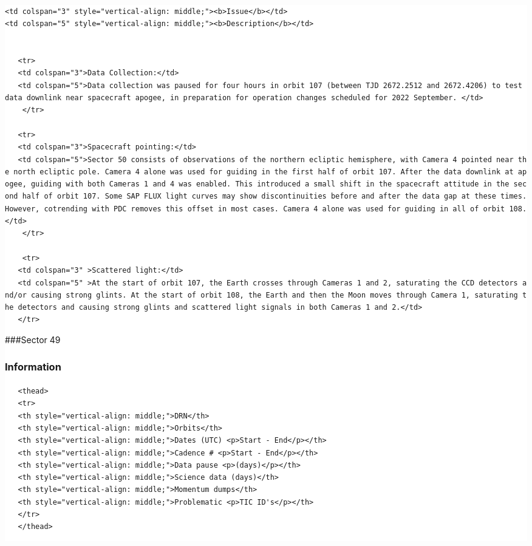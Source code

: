  	<td colspan="3" style="vertical-align: middle;"><b>Issue</b></td>
	<td colspan="5" style="vertical-align: middle;"><b>Description</b></td>


       <tr>
       <td colspan="3">Data Collection:</td>
       <td colspan="5">Data collection was paused for four hours in orbit 107 (between TJD 2672.2512 and 2672.4206) to test data downlink near spacecraft apogee, in preparation for operation changes scheduled for 2022 September. </td>
        </tr>

       <tr>
       <td colspan="3">Spacecraft pointing:</td>
       <td colspan="5">Sector 50 consists of observations of the northern ecliptic hemisphere, with Camera 4 pointed near the north ecliptic pole. Camera 4 alone was used for guiding in the first half of orbit 107. After the data downlink at apogee, guiding with both Cameras 1 and 4 was enabled. This introduced a small shift in the spacecraft attitude in the second half of orbit 107. Some SAP FLUX light curves may show discontinuities before and after the data gap at these times. However, cotrending with PDC removes this offset in most cases. Camera 4 alone was used for guiding in all of orbit 108.</td>
        </tr>

        <tr>
       <td colspan="3" >Scattered light:</td>
       <td colspan="5" >At the start of orbit 107, the Earth crosses through Cameras 1 and 2, saturating the CCD detectors and/or causing strong glints. At the start of orbit 108, the Earth and then the Moon moves through Camera 1, saturating the detectors and causing strong glints and scattered light signals in both Cameras 1 and 2.</td>
       </tr>

</table>
</div>



###Sector 49

<div class="panel panel-primary">
  <div class="panel-heading">
    <h3 class="panel-title">Information</h3>
  </div>

<table class="table table-striped table-hover" style="font-size: 0.77em;">
       <col style="width:5%">
       <col style="width:5%">
       <col style="width:25%">
       <col style="width:25%">
       <col style="width:13.3%">
       <col style="width:13.3%">
       <col style="width:13.3%">

       <thead>
       <tr>
       <th style="vertical-align: middle;">DRN</th>
       <th style="vertical-align: middle;">Orbits</th>
       <th style="vertical-align: middle;">Dates (UTC) <p>Start - End</p></th>
       <th style="vertical-align: middle;">Cadence # <p>Start - End</p></th>
       <th style="vertical-align: middle;">Data pause <p>(days)</p></th>
       <th style="vertical-align: middle;">Science data (days)</th>
       <th style="vertical-align: middle;">Momentum dumps</th>
       <th style="vertical-align: middle;">Problematic <p>TIC ID's</p></th>
       </tr>
       </thead>
